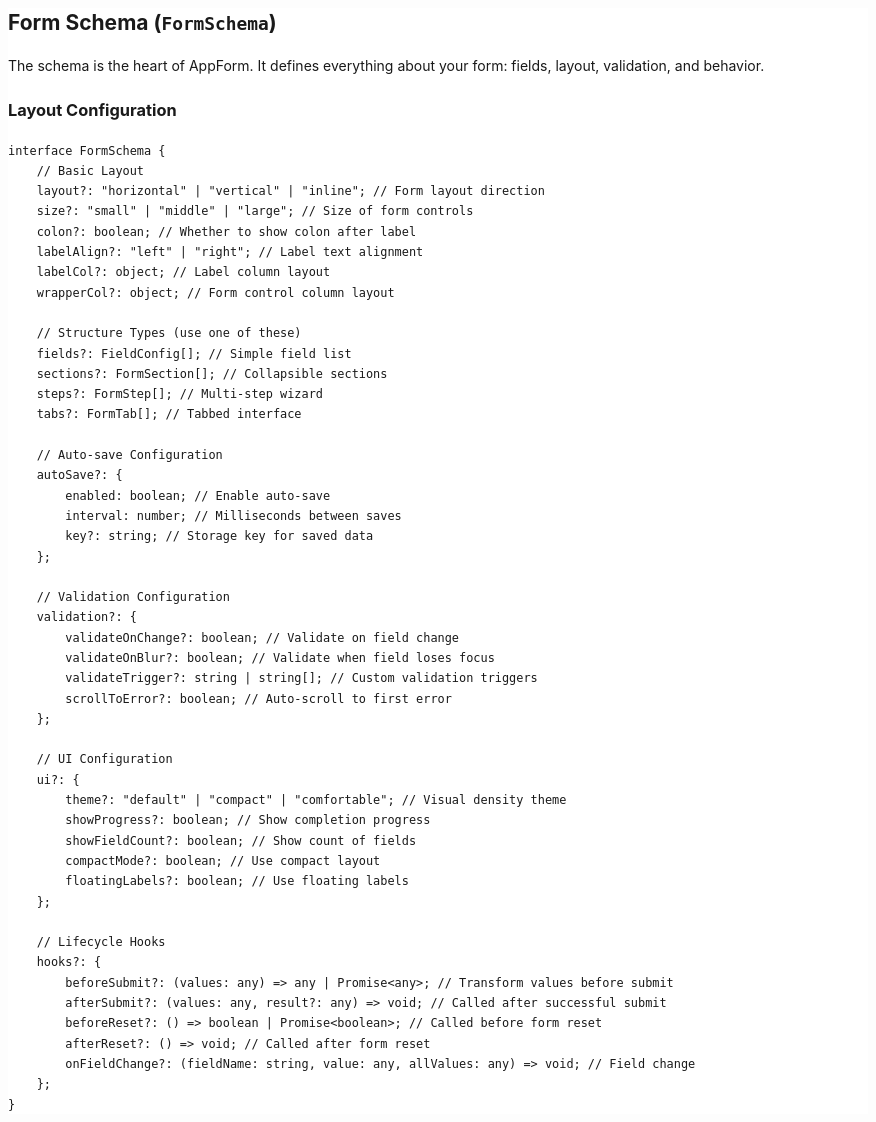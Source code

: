 ## Form Schema (`FormSchema`)

The schema is the heart of AppForm. It defines everything about your form: fields, layout, validation, and behavior.

### Layout Configuration

```tsx
interface FormSchema {
    // Basic Layout
    layout?: "horizontal" | "vertical" | "inline"; // Form layout direction
    size?: "small" | "middle" | "large"; // Size of form controls
    colon?: boolean; // Whether to show colon after label
    labelAlign?: "left" | "right"; // Label text alignment
    labelCol?: object; // Label column layout
    wrapperCol?: object; // Form control column layout

    // Structure Types (use one of these)
    fields?: FieldConfig[]; // Simple field list
    sections?: FormSection[]; // Collapsible sections
    steps?: FormStep[]; // Multi-step wizard
    tabs?: FormTab[]; // Tabbed interface

    // Auto-save Configuration
    autoSave?: {
        enabled: boolean; // Enable auto-save
        interval: number; // Milliseconds between saves
        key?: string; // Storage key for saved data
    };

    // Validation Configuration
    validation?: {
        validateOnChange?: boolean; // Validate on field change
        validateOnBlur?: boolean; // Validate when field loses focus
        validateTrigger?: string | string[]; // Custom validation triggers
        scrollToError?: boolean; // Auto-scroll to first error
    };

    // UI Configuration
    ui?: {
        theme?: "default" | "compact" | "comfortable"; // Visual density theme
        showProgress?: boolean; // Show completion progress
        showFieldCount?: boolean; // Show count of fields
        compactMode?: boolean; // Use compact layout
        floatingLabels?: boolean; // Use floating labels
    };

    // Lifecycle Hooks
    hooks?: {
        beforeSubmit?: (values: any) => any | Promise<any>; // Transform values before submit
        afterSubmit?: (values: any, result?: any) => void; // Called after successful submit
        beforeReset?: () => boolean | Promise<boolean>; // Called before form reset
        afterReset?: () => void; // Called after form reset
        onFieldChange?: (fieldName: string, value: any, allValues: any) => void; // Field change
    };
}
```
